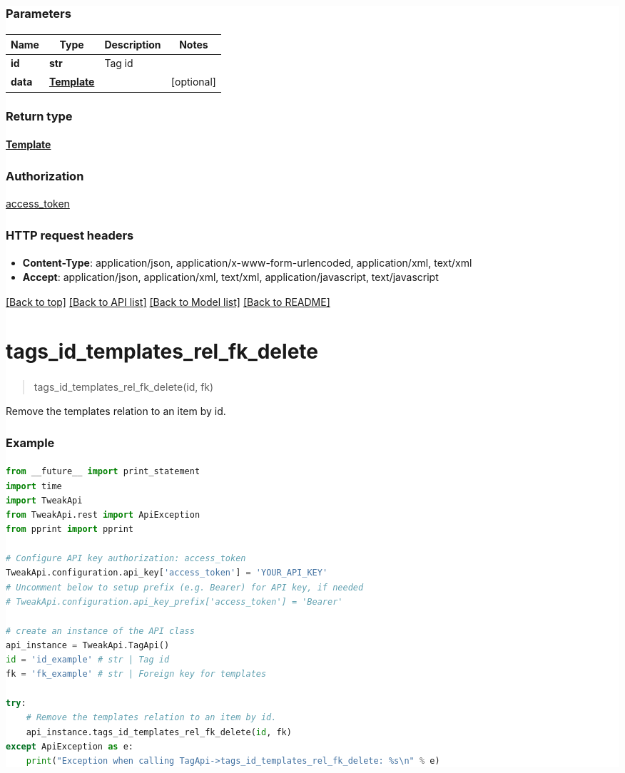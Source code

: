 ### Parameters

Name | Type | Description  | Notes
------------- | ------------- | ------------- | -------------
 **id** | **str**| Tag id | 
 **data** | [**Template**](Template.md)|  | [optional] 

### Return type

[**Template**](Template.md)

### Authorization

[access_token](../README.md#access_token)

### HTTP request headers

 - **Content-Type**: application/json, application/x-www-form-urlencoded, application/xml, text/xml
 - **Accept**: application/json, application/xml, text/xml, application/javascript, text/javascript

[[Back to top]](#) [[Back to API list]](../README.md#documentation-for-api-endpoints) [[Back to Model list]](../README.md#documentation-for-models) [[Back to README]](../README.md)

# **tags_id_templates_rel_fk_delete**
> tags_id_templates_rel_fk_delete(id, fk)

Remove the templates relation to an item by id.

### Example 
```python
from __future__ import print_statement
import time
import TweakApi
from TweakApi.rest import ApiException
from pprint import pprint

# Configure API key authorization: access_token
TweakApi.configuration.api_key['access_token'] = 'YOUR_API_KEY'
# Uncomment below to setup prefix (e.g. Bearer) for API key, if needed
# TweakApi.configuration.api_key_prefix['access_token'] = 'Bearer'

# create an instance of the API class
api_instance = TweakApi.TagApi()
id = 'id_example' # str | Tag id
fk = 'fk_example' # str | Foreign key for templates

try: 
    # Remove the templates relation to an item by id.
    api_instance.tags_id_templates_rel_fk_delete(id, fk)
except ApiException as e:
    print("Exception when calling TagApi->tags_id_templates_rel_fk_delete: %s\n" % e)
```

